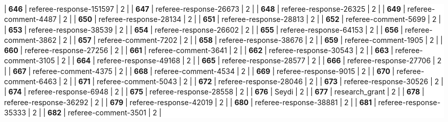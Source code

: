 | **646** | referee-response-151597                          | 2                    |
| **647** | referee-response-26673                           | 2                    |
| **648** | referee-response-26325                           | 2                    |
| **649** | referee-comment-4487                             | 2                    |
| **650** | referee-response-28134                           | 2                    |
| **651** | referee-response-28813                           | 2                    |
| **652** | referee-comment-5699                             | 2                    |
| **653** | referee-response-38539                           | 2                    |
| **654** | referee-response-26602                           | 2                    |
| **655** | referee-response-64153                           | 2                    |
| **656** | referee-comment-3862                             | 2                    |
| **657** | referee-comment-7202                             | 2                    |
| **658** | referee-response-38676                           | 2                    |
| **659** | referee-comment-1905                             | 2                    |
| **660** | referee-response-27256                           | 2                    |
| **661** | referee-comment-3641                             | 2                    |
| **662** | referee-response-30543                           | 2                    |
| **663** | referee-comment-3105                             | 2                    |
| **664** | referee-response-49168                           | 2                    |
| **665** | referee-response-28577                           | 2                    |
| **666** | referee-response-27706                           | 2                    |
| **667** | referee-comment-4375                             | 2                    |
| **668** | referee-comment-4534                             | 2                    |
| **669** | referee-response-9015                            | 2                    |
| **670** | referee-comment-6463                             | 2                    |
| **671** | referee-comment-5043                             | 2                    |
| **672** | referee-response-28046                           | 2                    |
| **673** | referee-response-30526                           | 2                    |
| **674** | referee-response-6948                            | 2                    |
| **675** | referee-response-28558                           | 2                    |
| **676** | Seydi                                            | 2                    |
| **677** | research\_grant                                  | 2                    |
| **678** | referee-response-36292                           | 2                    |
| **679** | referee-response-42019                           | 2                    |
| **680** | referee-response-38881                           | 2                    |
| **681** | referee-response-35333                           | 2                    |
| **682** | referee-comment-3501                             | 2                    |